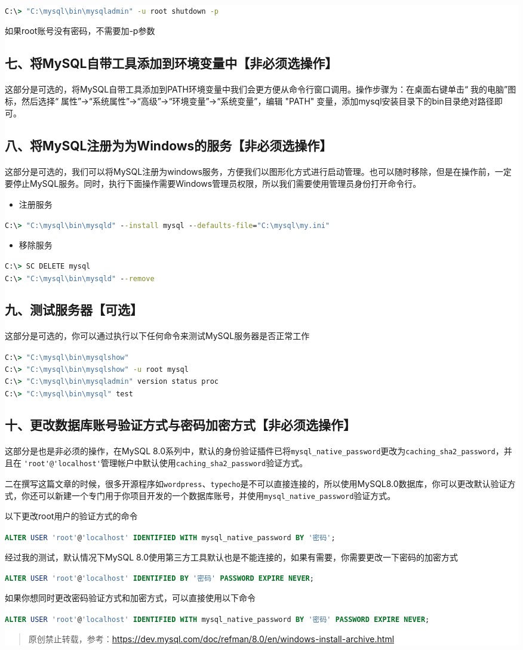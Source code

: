 ```bat
C:\> "C:\mysql\bin\mysqladmin" -u root shutdown -p
```

如果root账号没有密码，不需要加-p参数

## 七、将MySQL自带工具添加到环境变量中【非必须选操作】

这部分是可选的，将MySQL自带工具添加到PATH环境变量中我们会更方便从命令行窗口调用。操作步骤为：在桌面右键单击“ 我的电脑”图标，然后选择“ 属性”->“系统属性”->“高级”->“环境变量”->“系统变量”，编辑 "PATH" 变量，添加mysql安装目录下的bin目录绝对路径即可。

## 八、将MySQL注册为为Windows的服务【非必须选操作】

这部分是可选的，我们可以将MySQL注册为windows服务，方便我们以图形化方式进行启动管理。也可以随时移除，但是在操作前，一定要停止MySQL服务。同时，执行下面操作需要Windows管理员权限，所以我们需要使用管理员身份打开命令行。

- 注册服务

```bat
C:\> "C:\mysql\bin\mysqld" --install mysql --defaults-file="C:\mysql\my.ini" 
```

- 移除服务

```bat
C:\> SC DELETE mysql
C:\> "C:\mysql\bin\mysqld" --remove
```

## 九、测试服务器【可选】

这部分是可选的，你可以通过执行以下任何命令来测试MySQL服务器是否正常工作

```bat
C:\> "C:\mysql\bin\mysqlshow"
C:\> "C:\mysql\bin\mysqlshow" -u root mysql
C:\> "C:\mysql\bin\mysqladmin" version status proc
C:\> "C:\mysql\bin\mysql" test
```

## 十、更改数据库账号验证方式与密码加密方式【非必须选操作】

这部分是也是非必须的操作，在MySQL 8.0系列中，默认的身份验证插件已将`mysql_native_password`更改为`caching_sha2_password`，并且在 `'root'@'localhost'`管理帐户中默认使用`caching_sha2_password`验证方式。

二在撰写这篇文章的时候，很多开源程序如`wordpress`、`typecho`是不可以直接连接的，所以使用MySQL8.0数据库，你可以更改默认验证方式，你还可以新建一个专门用于你项目开发的一个数据库账号，并使用`mysql_native_password`验证方式。

以下更改root用户的验证方式的命令

```sql
ALTER USER 'root'@'localhost' IDENTIFIED WITH mysql_native_password BY '密码';
```

经过我的测试，默认情况下MySQL 8.0使用第三方工具默认也是不能连接的，如果有需要，你需要更改一下密码的加密方式

```sql
ALTER USER 'root'@'localhost' IDENTIFIED BY '密码' PASSWORD EXPIRE NEVER;
```

如果你想同时更改密码验证方式和加密方式，可以直接使用以下命令

```sql
ALTER USER 'root'@'localhost' IDENTIFIED WITH mysql_native_password BY '密码' PASSWORD EXPIRE NEVER;
```

> 原创禁止转载，参考：<https://dev.mysql.com/doc/refman/8.0/en/windows-install-archive.html>
